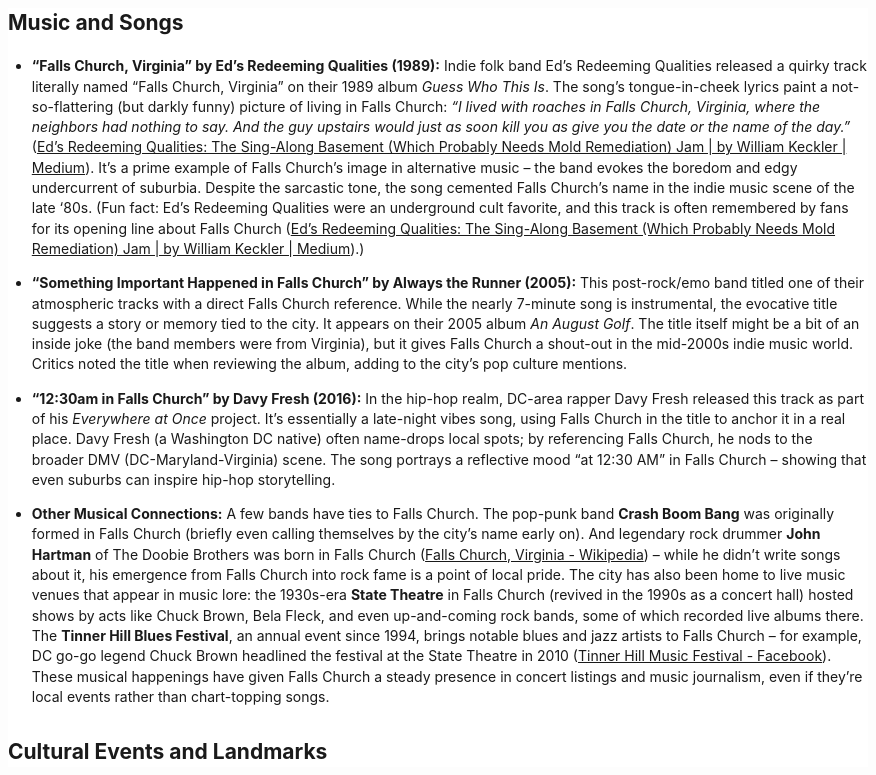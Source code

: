 ## Music and Songs

- **“Falls Church, Virginia” by Ed’s Redeeming Qualities (1989):** Indie folk band Ed’s Redeeming Qualities released a quirky track literally named “Falls Church, Virginia” on their 1989 album *Guess Who This Is*. The song’s tongue-in-cheek lyrics paint a not-so-flattering (but darkly funny) picture of living in Falls Church: *“I lived with roaches in Falls Church, Virginia, where the neighbors had nothing to say. And the guy upstairs would just as soon kill you as give you the date or the name of the day.”* ([Ed’s Redeeming Qualities: The Sing-Along Basement (Which Probably Needs Mold Remediation) Jam | by William Keckler | Medium](https://icestationpoetry.medium.com/eds-redeeming-qualities-the-sing-along-jam-2068195bb1c1#:~:text=The%20song%20is%20%E2%80%9CFalls%20Church%2C,%E2%80%9D)). It’s a prime example of Falls Church’s image in alternative music – the band evokes the boredom and edgy undercurrent of suburbia. Despite the sarcastic tone, the song cemented Falls Church’s name in the indie music scene of the late ‘80s. (Fun fact: Ed’s Redeeming Qualities were an underground cult favorite, and this track is often remembered by fans for its opening line about Falls Church ([Ed’s Redeeming Qualities: The Sing-Along Basement (Which Probably Needs Mold Remediation) Jam | by William Keckler | Medium](https://icestationpoetry.medium.com/eds-redeeming-qualities-the-sing-along-jam-2068195bb1c1#:~:text=The%20song%20is%20%E2%80%9CFalls%20Church%2C,%E2%80%9D)).)

- **“Something Important Happened in Falls Church” by Always the Runner (2005):** This post-rock/emo band titled one of their atmospheric tracks with a direct Falls Church reference. While the nearly 7-minute song is instrumental, the evocative title suggests a story or memory tied to the city. It appears on their 2005 album *An August Golf*. The title itself might be a bit of an inside joke (the band members were from Virginia), but it gives Falls Church a shout-out in the mid-2000s indie music world. Critics noted the title when reviewing the album, adding to the city’s pop culture mentions.

- **“12:30am in Falls Church” by Davy Fresh (2016):** In the hip-hop realm, DC-area rapper Davy Fresh released this track as part of his *Everywhere at Once* project. It’s essentially a late-night vibes song, using Falls Church in the title to anchor it in a real place. Davy Fresh (a Washington DC native) often name-drops local spots; by referencing Falls Church, he nods to the broader DMV (DC-Maryland-Virginia) scene. The song portrays a reflective mood “at 12:30 AM” in Falls Church – showing that even suburbs can inspire hip-hop storytelling.

- **Other Musical Connections:** A few bands have ties to Falls Church. The pop-punk band **Crash Boom Bang** was originally formed in Falls Church (briefly even calling themselves by the city’s name early on). And legendary rock drummer **John Hartman** of The Doobie Brothers was born in Falls Church ([Falls Church, Virginia - Wikipedia](https://en.wikipedia.org/wiki/Falls_Church,_Virginia#:~:text=season%20%20of%20The%20Ultimate,58)) – while he didn’t write songs about it, his emergence from Falls Church into rock fame is a point of local pride. The city has also been home to live music venues that appear in music lore: the 1930s-era **State Theatre** in Falls Church (revived in the 1990s as a concert hall) hosted shows by acts like Chuck Brown, Bela Fleck, and even up-and-coming rock bands, some of which recorded live albums there. The **Tinner Hill Blues Festival**, an annual event since 1994, brings notable blues and jazz artists to Falls Church – for example, DC go-go legend Chuck Brown headlined the festival at the State Theatre in 2010 ([Tinner Hill Music Festival - Facebook](https://www.facebook.com/TinnerHillMusicFestival/#:~:text=Tinner%20Hill%20Music%20Festival%20,Theatre%20on%20June%2010%2C%202010)). These musical happenings have given Falls Church a steady presence in concert listings and music journalism, even if they’re local events rather than chart-topping songs.

## Cultural Events and Landmarks
